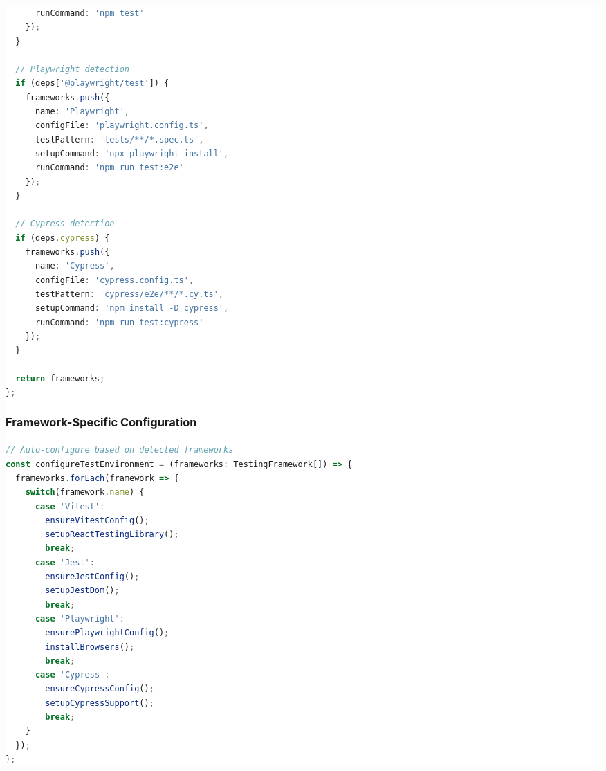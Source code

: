 ```typescript
      runCommand: 'npm test'
    });
  }
  
  // Playwright detection
  if (deps['@playwright/test']) {
    frameworks.push({
      name: 'Playwright',
      configFile: 'playwright.config.ts',
      testPattern: 'tests/**/*.spec.ts',
      setupCommand: 'npx playwright install',
      runCommand: 'npm run test:e2e'
    });
  }
  
  // Cypress detection
  if (deps.cypress) {
    frameworks.push({
      name: 'Cypress',
      configFile: 'cypress.config.ts',
      testPattern: 'cypress/e2e/**/*.cy.ts',
      setupCommand: 'npm install -D cypress',
      runCommand: 'npm run test:cypress'
    });
  }
  
  return frameworks;
};
```

### Framework-Specific Configuration
```typescript
// Auto-configure based on detected frameworks
const configureTestEnvironment = (frameworks: TestingFramework[]) => {
  frameworks.forEach(framework => {
    switch(framework.name) {
      case 'Vitest':
        ensureVitestConfig();
        setupReactTestingLibrary();
        break;
      case 'Jest':
        ensureJestConfig();
        setupJestDom();
        break;
      case 'Playwright':
        ensurePlaywrightConfig();
        installBrowsers();
        break;
      case 'Cypress':
        ensureCypressConfig();
        setupCypressSupport();
        break;
    }
  });
};
```
